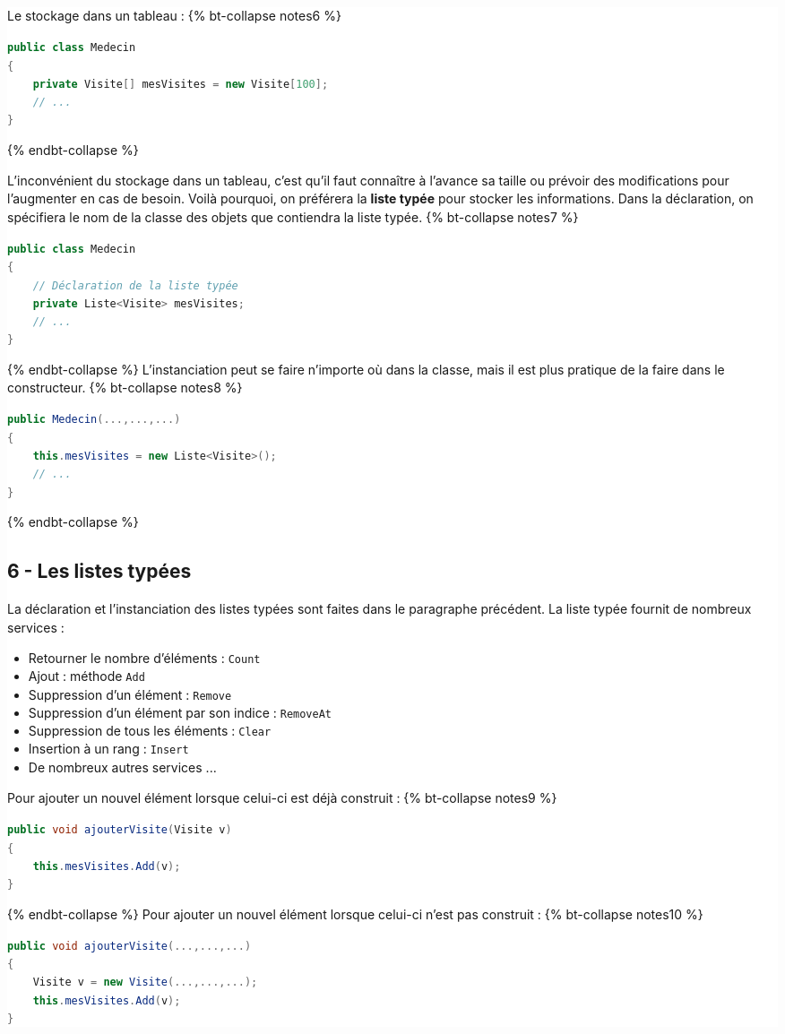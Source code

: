 Le stockage dans un tableau :
{% bt-collapse notes6 %}
```csharp
public class Medecin
{
    private Visite[] mesVisites = new Visite[100];
    // ...
}
```
{% endbt-collapse %}

L’inconvénient du stockage dans un tableau, c’est qu’il faut connaître à l’avance sa taille ou prévoir des modifications pour l’augmenter en cas de besoin.
Voilà pourquoi, on préférera la **liste typée** pour stocker les informations.
Dans la déclaration, on spécifiera le nom de la classe des objets que contiendra la liste typée.
{% bt-collapse notes7 %}
```csharp
public class Medecin
{
    // Déclaration de la liste typée
    private Liste<Visite> mesVisites;
    // ...
}
```
{% endbt-collapse %}
L’instanciation peut se faire n’importe où dans la classe, mais il est plus pratique de la faire dans le constructeur.
{% bt-collapse notes8 %}
```csharp
public Medecin(...,...,...)
{
    this.mesVisites = new Liste<Visite>();
    // ...
}
```
{% endbt-collapse %}
## 6 - Les listes typées
La déclaration et l’instanciation des listes typées sont faites dans le paragraphe précédent.
La liste typée fournit de nombreux services :

- Retourner le nombre d’éléments : `Count`
- Ajout : méthode `Add`
- Suppression d’un élément : `Remove`
- Suppression d’un élément par son indice : `RemoveAt`
- Suppression de tous les éléments : `Clear`
- Insertion à un rang : `Insert`
- De nombreux autres services ...

Pour ajouter un nouvel élément lorsque celui-ci est déjà construit :
{% bt-collapse notes9 %}
```csharp
public void ajouterVisite(Visite v)
{
    this.mesVisites.Add(v);
}
```
{% endbt-collapse %}
Pour ajouter un nouvel élément lorsque celui-ci n’est pas construit :
{% bt-collapse notes10 %}
```csharp
public void ajouterVisite(...,...,...)
{
    Visite v = new Visite(...,...,...);
    this.mesVisites.Add(v);
}
```